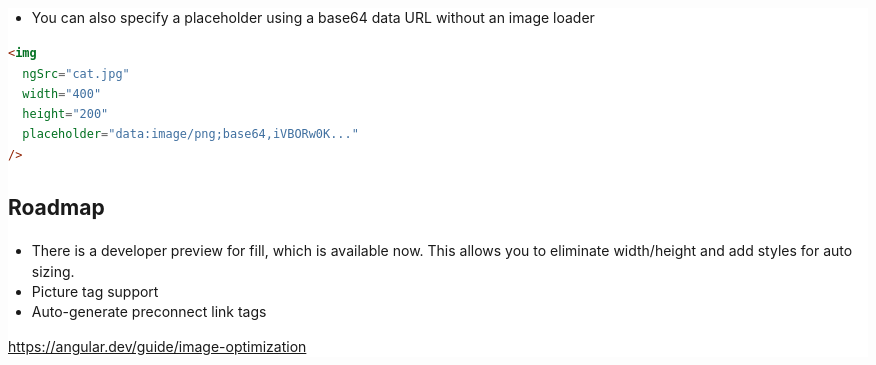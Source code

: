 - You can also specify a placeholder using a base64 data URL without an image loader
```html
<img 
  ngSrc="cat.jpg" 
  width="400" 
  height="200" 
  placeholder="data:image/png;base64,iVBORw0K..."
/>
```

## Roadmap

- There is a developer preview for fill, which is available now. This allows you to eliminate width/height and add styles for auto sizing.
- Picture tag support
- Auto-generate preconnect link tags

<https://angular.dev/guide/image-optimization>